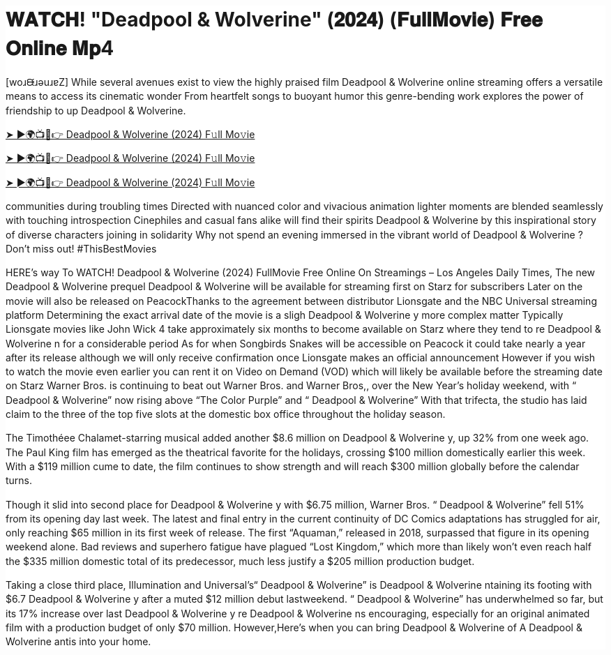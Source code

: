 # 𝐖𝐀𝐓𝐂𝐇! "Deadpool & Wolverine" (𝟐𝟎𝟐𝟒) (𝐅𝐮𝐥𝐥𝐌𝐨𝐯𝐢𝐞) 𝐅𝐫𝐞𝐞 𝐎𝐧𝐥𝐢𝐧𝐞 𝐌𝐩4 
[woɹᙠɹǝuɹɐZ] While several avenues exist to view the highly praised film  Deadpool & Wolverine online streaming offers a versatile means to access its cinematic wonder From heartfelt songs to buoyant humor this genre-bending work explores the power of friendship to up  Deadpool & Wolverine. 



[➤ ►🌍📺📱👉 Deadpool & Wolverine (2024) F𝚞ll Mo𝚟ie](https://rafinengmovie.blogspot.com/2024/08/deadpool-wolverine-2024.html)

[➤ ►🌍📺📱👉 Deadpool & Wolverine (2024) F𝚞ll Mo𝚟ie](https://rafinengmovie.blogspot.com/2024/08/deadpool-wolverine-2024.html)

[➤ ►🌍📺📱👉 Deadpool & Wolverine (2024) F𝚞ll Mo𝚟ie ](https://rafinengmovie.blogspot.com/2024/08/deadpool-wolverine-2024.html)



communities during troubling times Directed with nuanced color and vivacious animation lighter moments are blended seamlessly with touching introspection Cinephiles and casual fans alike will find their spirits   Deadpool & Wolverine by this inspirational story of diverse characters joining in solidarity Why not spend an evening immersed in the vibrant world of   Deadpool & Wolverine ? Don’t miss out! #ThisBestMovies

HERE’s way To WATCH!   Deadpool & Wolverine (2024) FullMovie Free Online On Streamings – Los Angeles Daily Times, The new   Deadpool & Wolverine prequel   Deadpool & Wolverine will be available for streaming first on Starz for subscribers Later on the movie will also be released on PeacockThanks to the agreement between distributor Lionsgate and the NBC Universal streaming platform Determining the exact arrival date of the movie is a sligh  Deadpool & Wolverine y more complex matter Typically Lionsgate movies like John Wick 4 take approximately six months to become available on Starz where they tend to re  Deadpool & Wolverine n for a considerable period As for when Songbirds Snakes will be accessible on Peacock it could take nearly a year after its release although we will only receive confirmation once Lionsgate makes an official announcement However if you wish to watch the movie even earlier you can rent it on Video on Demand (VOD) which will likely be available before the streaming date on Starz Warner Bros. is continuing to beat out Warner Bros. and Warner Bros,, over the New Year’s holiday weekend, with “  Deadpool & Wolverine” now rising above “The Color Purple” and “  Deadpool & Wolverine” With that trifecta, the studio has laid claim to the three of the top five slots at the domestic box office throughout the holiday season.

The Timothéee Chalamet-starring musical added another $8.6 million on   Deadpool & Wolverine y, up 32% from one week ago. The Paul King film has emerged as the theatrical favorite for the holidays, crossing $100 million domestically earlier this week. With a $119 million cume to date, the film continues to show strength and will reach $300 million globally before the calendar turns.

Though it slid into second place for   Deadpool & Wolverine y with $6.75 million, Warner Bros. “  Deadpool & Wolverine” fell 51% from its opening day last week. The latest and final entry in the current continuity of DC Comics adaptations has struggled for air, only reaching $65 million in its first week of release. The first “Aquaman,” released in 2018, surpassed that figure in its opening weekend alone. Bad reviews and superhero fatigue have plagued “Lost Kingdom,” which more than likely won’t even reach half the $335 million domestic total of its predecessor, much less justify a $205 million production budget.

Taking a close third place, Illumination and Universal’s“  Deadpool & Wolverine” is   Deadpool & Wolverine ntaining its footing with $6.7   Deadpool & Wolverine y after a muted $12 million debut lastweekend. “  Deadpool & Wolverine” has underwhelmed so far, but its 17% increase over last   Deadpool & Wolverine y re  Deadpool & Wolverine ns encouraging, especially for an original animated film with a production budget of only $70 million. However,Here’s when you can bring   Deadpool & Wolverine of A  Deadpool & Wolverine antis into your home.
